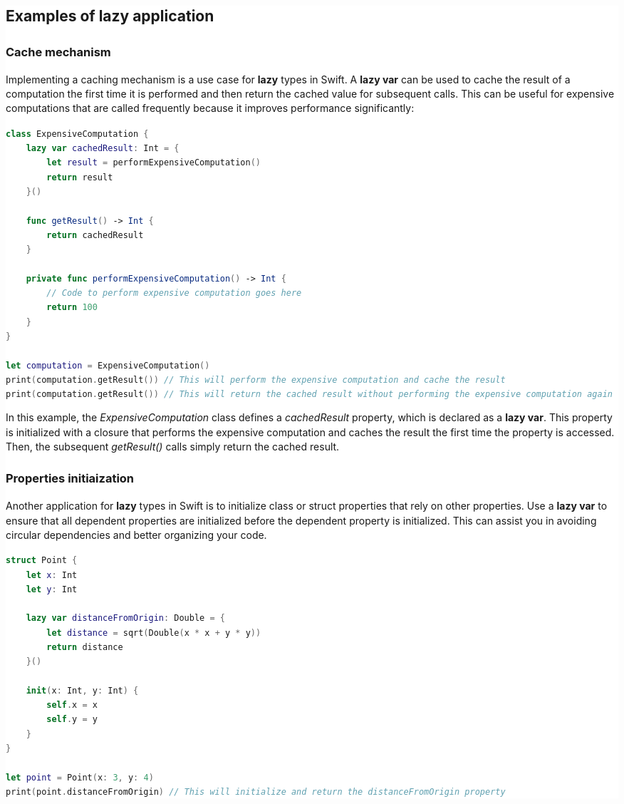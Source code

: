 ## Examples of lazy application

### Cache mechanism

Implementing a caching mechanism is a use case for **lazy** types in Swift. A **lazy var** can be used to cache the result of a computation the first time it is performed and then return the cached value for subsequent calls. This can be useful for expensive computations that are called frequently because it improves performance significantly:

```swift
class ExpensiveComputation {
    lazy var cachedResult: Int = {
        let result = performExpensiveComputation()
        return result
    }()

    func getResult() -> Int {
        return cachedResult
    }

    private func performExpensiveComputation() -> Int {
        // Code to perform expensive computation goes here
        return 100
    }
}

let computation = ExpensiveComputation()
print(computation.getResult()) // This will perform the expensive computation and cache the result
print(computation.getResult()) // This will return the cached result without performing the expensive computation again
```
In this example, the *ExpensiveComputation* class defines a *cachedResult* property, which is declared as a **lazy var**. This property is initialized with a closure that performs the expensive computation and caches the result the first time the property is accessed. Then, the subsequent *getResult()* calls simply return the cached result.

### Properties initiaization
Another application for **lazy** types in Swift is to initialize class or struct properties that rely on other properties. Use a **lazy var** to ensure that all dependent properties are initialized before the dependent property is initialized. This can assist you in avoiding circular dependencies and better organizing your code.
```swift
struct Point {
    let x: Int
    let y: Int

    lazy var distanceFromOrigin: Double = {
        let distance = sqrt(Double(x * x + y * y))
        return distance
    }()

    init(x: Int, y: Int) {
        self.x = x
        self.y = y
    }
}

let point = Point(x: 3, y: 4)
print(point.distanceFromOrigin) // This will initialize and return the distanceFromOrigin property
```